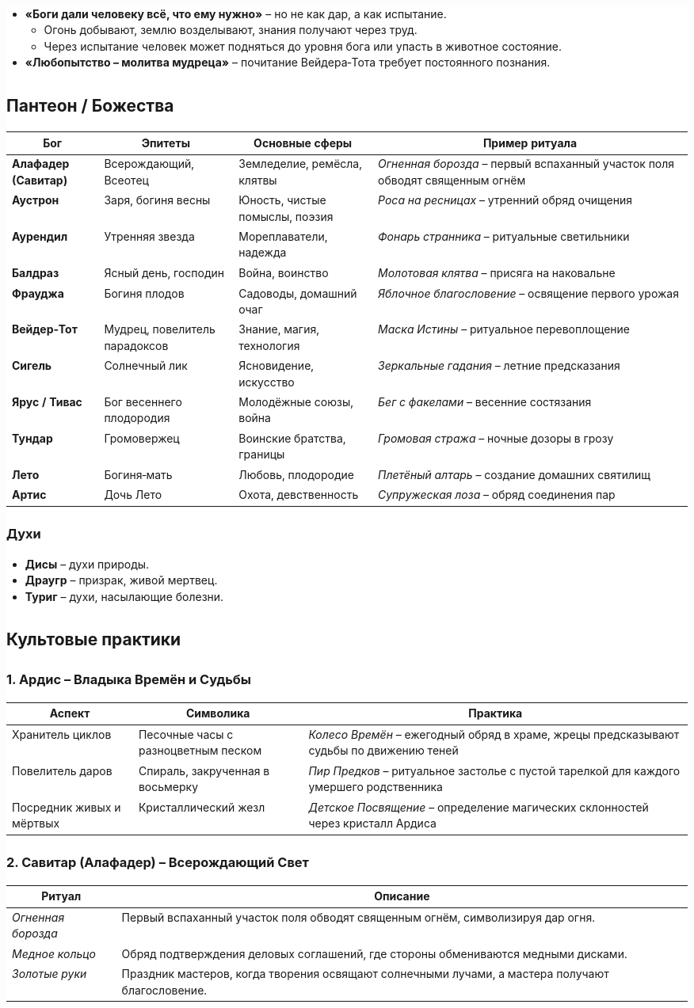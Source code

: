 - **«Боги дали человеку всё, что ему нужно»** – но не как дар, а как испытание.  
  - Огонь добывают, землю возделывают, знания получают через труд.  
  - Через испытание человек может подняться до уровня бога или упасть в животное состояние.  
- **«Любопытство – молитва мудреца»** – почитание Вейдера‑Тота требует постоянного познания.  

## Пантеон / Божества

| Бог | Эпитеты | Основные сферы | Пример ритуала |
|-----|---------|----------------|----------------|
| **Алафадер (Савитар)** | Всерождающий, Всеотец | Земледелие, ремёсла, клятвы | *Огненная борозда* – первый вспаханный участок поля обводят священным огнём |
| **Аустрон** | Заря, богиня весны | Юность, чистые помыслы, поэзия | *Роса на ресницах* – утренний обряд очищения |
| **Аурендил** | Утренняя звезда | Мореплаватели, надежда | *Фонарь странника* – ритуальные светильники |
| **Балдраз** | Ясный день, господин | Война, воинство | *Молотовая клятва* – присяга на наковальне |
| **Фрауджа** | Богиня плодов | Садоводы, домашний очаг | *Яблочное благословение* – освящение первого урожая |
| **Вейдер‑Тот** | Мудрец, повелитель парадоксов | Знание, магия, технология | *Маска Истины* – ритуальное перевоплощение |
| **Сигель** | Солнечный лик | Ясновидение, искусство | *Зеркальные гадания* – летние предсказания |
| **Ярус / Тивас** | Бог весеннего плодородия | Молодёжные союзы, война | *Бег с факелами* – весенние состязания |
| **Тундар** | Громовержец | Воинские братства, границы | *Громовая стража* – ночные дозоры в грозу |
| **Лето** | Богиня‑мать | Любовь, плодородие | *Плетёный алтарь* – создание домашних святилищ |
| **Артис** | Дочь Лето | Охота, девственность | *Супружеская лоза* – обряд соединения пар |

### Духи

- **Дисы** – духи природы.  
- **Драугр** – призрак, живой мертвец.  
- **Туриг** – духи, насылающие болезни.

## Культовые практики

### 1. Ардис – Владыка Времён и Судьбы

| Аспект | Символика | Практика |
|--------|-----------|----------|
| Хранитель циклов | Песочные часы с разноцветным песком | *Колесо Времён* – ежегодный обряд в храме, жрецы предсказывают судьбы по движению теней |
| Повелитель даров | Спираль, закрученная в восьмерку | *Пир Предков* – ритуальное застолье с пустой тарелкой для каждого умершего родственника |
| Посредник живых и мёртвых | Кристаллический жезл | *Детское Посвящение* – определение магических склонностей через кристалл Ардиса |

### 2. Савитар (Алафадер) – Всерождающий Свет

| Ритуал | Описание |
|--------|----------|
| *Огненная борозда* | Первый вспаханный участок поля обводят священным огнём, символизируя дар огня. |
| *Медное кольцо* | Обряд подтверждения деловых соглашений, где стороны обмениваются медными дисками. |
| *Золотые руки* | Праздник мастеров, когда творения освящают солнечными лучами, а мастера получают благословение. |
